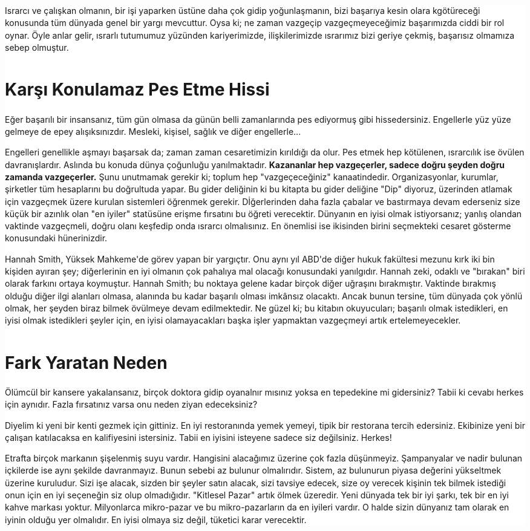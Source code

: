 Israrcı ve çalışkan olmanın, bir işi yaparken üstüne daha çok gidip yoğunlaşmanın, bizi başarıya kesin olara kgötüreceği konusunda tüm dünyada genel bir yargı mevcuttur.
Oysa ki; ne zaman vazgeçip vazgeçmeyeceğimiz başarımızda ciddi bir rol oynar.
Öyle anlar gelir, ısrarlı tutumumuz yüzünden kariyerimizde, ilişkilerimizde ısrarımız bizi geriye çekmiş, başarısız olmamıza sebep olmuştur.

# Karşı Konulamaz Pes Etme Hissi
Eğer başarılı bir insansanız, tüm gün olmasa da günün belli zamanlarında pes ediyormuş gibi hissedersiniz.
Engellerle yüz yüze gelmeye de epey alışıksınızdır.
Mesleki, kişisel, sağlık ve diğer engellerle...

Engelleri genellikle aşmayı başarsak da; zaman zaman cesaretimizin kırıldığı da olur.
Pes etmek hep kötülenen, ısrarcılık ise övülen davranışlardır.
Aslında bu konuda dünya çoğunluğu yanılmaktadır.
**Kazananlar hep vazgeçerler, sadece doğru şeyden doğru zamanda vazgeçerler.**
Şunu unutmamak gerekir ki; toplum hep "vazgeçeceğiniz" kanaatindedir.
Organizasyonlar, kurumlar, şirketler tüm hesaplarını bu doğrultuda yapar.
Bu gider deliğinin ki bu kitapta bu gider deliğine "Dip" diyoruz, üzerinden atlamak için vazgeçmek üzere kurulan sistemleri öğrenmek gerekir.
Dİğerlerinden daha fazla çabalar ve bastırmaya devam ederseniz size küçük bir azınlık olan "en iyiler" statüsüne erişme fırsatını bu öğreti verecektir.
Dünyanın en iyisi olmak istiyorsanız; yanlış olandan vaktinde vazgeçmeli, doğru olanı keşfedip onda ısrarcı olmalısınız.
En önemlisi ise ikisinden birini seçmekteki cesaret gösterme konusundaki hünerinizdir.

Hannah Smith, Yüksek Mahkeme'de görev yapan bir yargıçtır.
Onu aynı yıl ABD'de diğer hukuk fakültesi mezunu kırk iki bin kişiden ayıran şey; diğerlerinin en iyi olmanın çok pahalıya mal olacağı konusundaki yanılgıdır.
Hannah zeki, odaklı ve "bırakan" biri olarak farkını ortaya koymuştur.
Hannah Smith; bu noktaya gelene kadar birçok diğer uğraşını bırakmıştır.
Vaktinde bırakmış olduğu diğer ilgi alanları olmasa, alanında bu kadar başarılı olması imkânsız olacaktı.
Ancak bunun tersine, tüm dünyada çok yönlü olmak, her şeyden biraz bilmek övülmeye devam edilmektedir.
Ne güzel ki; bu kitabın okuyucuları; başarılı olmak istedikleri, en iyisi olmak istedikleri şeyler için, en iyisi olamayacakları başka işler yapmaktan vazgeçmeyi artık ertelemeyecekler.

# Fark Yaratan Neden
Ölümcül bir kansere yakalansanız, birçok doktora gidip oyanalnır mısınız yoksa en tepedekine mi gidersiniz?
Tabii ki cevabı herkes için aynıdır.
Fazla fırsatınız varsa onu neden ziyan edeceksiniz?

Diyelim ki yeni bir kenti gezmek için gittiniz.
En iyi restoranında yemek yemeyi, tipik bir restorana tercih edersiniz.
Ekibinize yeni bir çalışan katılacaksa en kalifiyesini istersiniz.
Tabii en iyisini isteyene sadece siz değilsiniz.
Herkes!

Etrafta birçok markanın şişelenmiş suyu vardır.
Hangisini alacağımız üzerine çok fazla düşünmeyiz.
Şampanyalar ve nadir bulunan içkilerde ise aynı şekilde davranmayız.
Bunun sebebi az bulunur olmalırıdır.
Sistem, az bulunurun piyasa değerini yükseltmek üzerine kuruludur.
Sizi işe alacak, sizden bir şeyler satın alacak, sizi tavsiye edecek, size oy verecek kişinin tek bilmek istediği onun için en iyi seçeneğin siz olup olmadığıdır.
"Kitlesel Pazar" artık ölmek üzeredir.
Yeni dünyada tek bir iyi şarkı, tek bir en iyi kahve markası yoktur.
Milyonlarca mikro-pazar ve bu mikro-pazarların da en iyileri vardır.
O halde sizin dünyanız tam olarak en iyinin olduğu yer olmalıdır.
En iyisi olmaya siz değil, tüketici karar verecektir.
